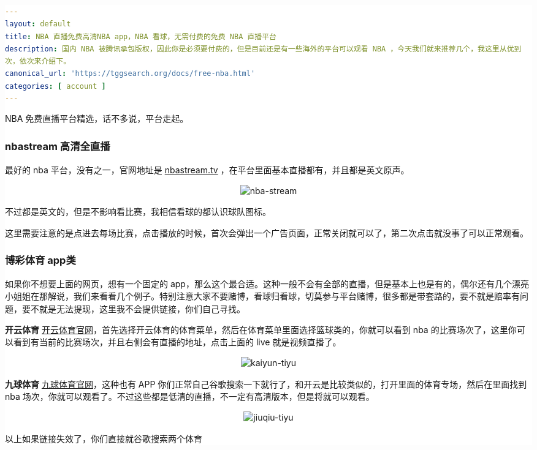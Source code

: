 ```yaml
---
layout: default
title: NBA 直播免费高清NBA app，NBA 看球，无需付费的免费 NBA 直播平台
description: 国内 NBA 被腾讯承包版权，因此你是必须要付费的，但是目前还是有一些海外的平台可以观看 NBA ，今天我们就来推荐几个，我这里从优到次，依次来介绍下。
canonical_url: 'https://tggsearch.org/docs/free-nba.html'
categories: [ account ]
---
```

NBA 免费直播平台精选，话不多说，平台走起。

### nbastream 高清全直播
最好的 nba 平台，没有之一，官网地址是 [nbastream.tv](./302.html?target=https://nbastream.tv) ，在平台里面基本直播都有，并且都是英文原声。

<div align=center>
    <img alt="nba-stream" src="https://cdn.jsdelivr.net/gh/tggsearch/tggsearch.github.io/assets/img/nbastream.webp" class="page-img" width="70%" onerror="this.onerror=null;this.src='/assets/img/nbastream.webp'" />
</div>

不过都是英文的，但是不影响看比赛，我相信看球的都认识球队图标。

这里需要注意的是点进去每场比赛，点击播放的时候，首次会弹出一个广告页面，正常关闭就可以了，第二次点击就没事了可以正常观看。

### 博彩体育 app类
如果你不想要上面的网页，想有一个固定的 app，那么这个最合适。这种一般不会有全部的直播，但是基本上也是有的，偶尔还有几个漂亮小姐姐在那解说，我们来看看几个例子。特别注意大家不要赌博，看球归看球，切莫参与平台赌博，很多都是带套路的，要不就是赔率有问题，要不就是无法提现，这里我不会提供链接，你们自己寻找。

**开云体育**
[开云体育官网](./302.html?target=https://www.ky-sport.com/)，首先选择开云体育的体育菜单，然后在体育菜单里面选择篮球类的，你就可以看到 nba 的比赛场次了，这里你可以看到有当前的比赛场次，并且右侧会有直播的地址，点击上面的 live 就是视频直播了。
<div align=center>
    <img alt="kaiyun-tiyu" src="https://cdn.jsdelivr.net/gh/tggsearch/tggsearch.github.io/assets/img/kaiyun-tiyu.webp" class="page-img" width="70%" onerror="this.onerror=null;this.src='/assets/img/kaiyun-tiyu.webp'" />
</div>

**九球体育**
[九球体育官网](./302.html?target=http://m.9qlive.com/)，这种也有 APP 你们正常自己谷歌搜索一下就行了，和开云是比较类似的，打开里面的体育专场，然后在里面找到 nba 场次，你就可以观看了。不过这些都是低清的直播，不一定有高清版本，但是将就可以观看。

<div align=center>
    <img alt="jiuqiu-tiyu" src="https://cdn.jsdelivr.net/gh/tggsearch/tggsearch.github.io/assets/img/jiuqiu-tiyu.webp" class="page-img" width="70%" onerror="this.onerror=null;this.src='/assets/img/jiuqiu-tiyu.webp'" />
</div>

以上如果链接失效了，你们直接就谷歌搜索两个体育